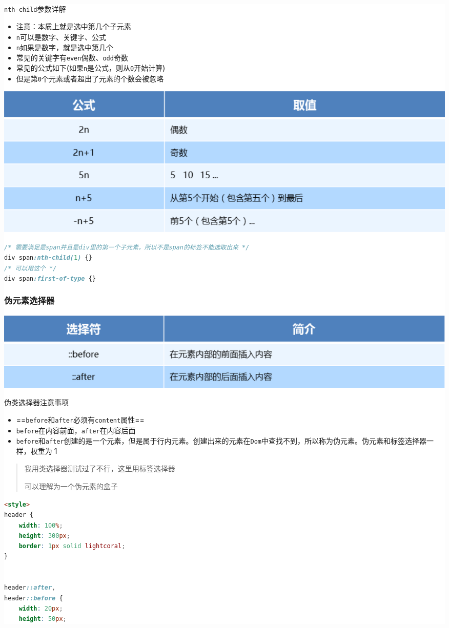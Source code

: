 `nth-child`参数详解

- 注意：本质上就是选中第几个子元素
- `n`可以是数字、关键字、公式
- `n`如果是数字，就是选中第几个
- 常见的关键字有`even`偶数、`odd`奇数
- 常见的公式如下(如果`n`是公式，则从`0`开始计算)
- 但是第`0`个元素或者超出了元素的个数会被忽略

![css3-nth-child参数详解](../../图片笔记/前端/css/css3-nth-child参数详解.png)

```css
/* 需要满足是span并且是div里的第一个子元素，所以不是span的标签不能选取出来 */
div span:nth-child(1) {}
/* 可以用这个 */
div span:first-of-type {}
```

### 伪元素选择器

![css3-伪元素选择器](../../图片笔记/前端/css/css3-伪元素选择器.png)

伪类选择器注意事项

- ==`before`和`after`必须有`content`属性==
- `before`在内容前面，`after`在内容后面
- `before`和`after`创建的是一个元素，但是属于行内元素。创建出来的元素在`Dom`中查找不到，所以称为伪元素。伪元素和标签选择器一样，权重为 1

>我用类选择器测试过了不行，这里用标签选择器
>
>可以理解为一个伪元素的盒子

```html
<style>
header {
    width: 100%;
    height: 300px;
    border: 1px solid lightcoral;
}


header::after,
header::before {
    width: 20px;
    height: 50px;
```